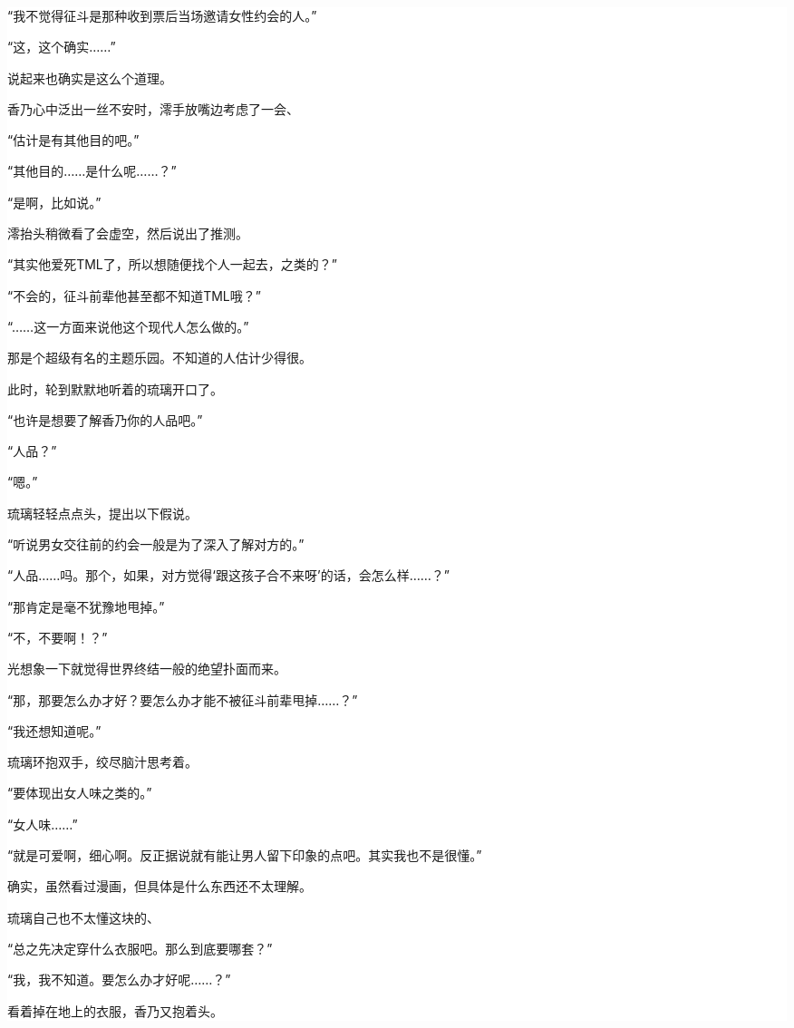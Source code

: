 “我不觉得征斗是那种收到票后当场邀请女性约会的人。”

“这，这个确实……”

说起来也确实是这么个道理。

香乃心中泛出一丝不安时，澪手放嘴边考虑了一会、

“估计是有其他目的吧。”

“其他目的……是什么呢……？”

“是啊，比如说。”

澪抬头稍微看了会虚空，然后说出了推测。

“其实他爱死TML了，所以想随便找个人一起去，之类的？”

“不会的，征斗前辈他甚至都不知道TML哦？”

“……这一方面来说他这个现代人怎么做的。”

那是个超级有名的主题乐园。不知道的人估计少得很。

此时，轮到默默地听着的琉璃开口了。

“也许是想要了解香乃你的人品吧。”

“人品？”

“嗯。”

琉璃轻轻点点头，提出以下假说。

“听说男女交往前的约会一般是为了深入了解对方的。”

“人品……吗。那个，如果，对方觉得‘跟这孩子合不来呀’的话，会怎么样……？”

“那肯定是毫不犹豫地甩掉。”

“不，不要啊！？”

光想象一下就觉得世界终结一般的绝望扑面而来。

“那，那要怎么办才好？要怎么办才能不被征斗前辈甩掉……？”

“我还想知道呢。”

琉璃环抱双手，绞尽脑汁思考着。

“要体现出女人味之类的。”

“女人味……”

“就是可爱啊，细心啊。反正据说就有能让男人留下印象的点吧。其实我也不是很懂。”

确实，虽然看过漫画，但具体是什么东西还不太理解。

琉璃自己也不太懂这块的、

“总之先决定穿什么衣服吧。那么到底要哪套？”

“我，我不知道。要怎么办才好呢……？”

看着掉在地上的衣服，香乃又抱着头。
